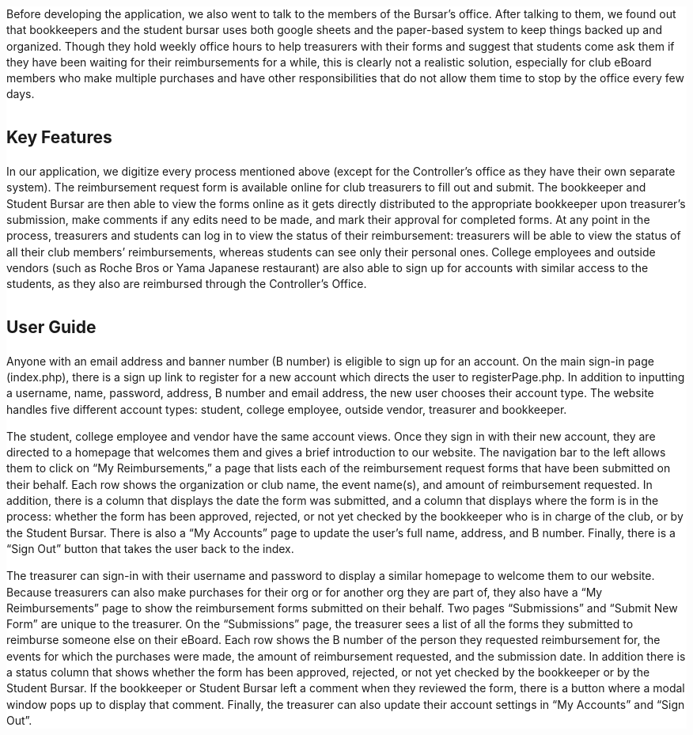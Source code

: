 Before developing the application, we also went to talk to the members of the Bursar’s office. After talking to them, we found out that bookkeepers and the student bursar uses both google sheets and the paper-based system to keep things backed up and organized. Though they hold weekly office hours to help treasurers with their forms and suggest that students come ask them if they have been waiting for their reimbursements for a while, this is clearly not a realistic solution, especially for club eBoard members who make multiple purchases and have other responsibilities that do not allow them time to stop by the office every few days.

## Key Features
In our application, we digitize every process mentioned above (except for the Controller’s office as they have their own separate system). The reimbursement request form is available online for club treasurers to fill out and submit. The bookkeeper and Student Bursar are then able to view the forms online as it gets directly distributed to the appropriate bookkeeper upon treasurer’s submission, make comments if any edits need to be made, and mark their approval for completed forms. At any point in the process, treasurers and students can log in to view the status of their reimbursement: treasurers will be able to view the status of all their club members’ reimbursements, whereas students can see only their personal ones. College employees and outside vendors (such as Roche Bros or Yama Japanese restaurant) are also able to sign up for accounts with similar access to the students, as they also are reimbursed through the Controller’s Office.

## User Guide
Anyone with an email address and banner number (B number) is eligible to sign up for an account. On the main sign-in page (index.php), there is a sign up link to register for a new account which directs the user to registerPage.php. In addition to inputting a username, name, password, address, B number and email address, the new user chooses their account type. The website handles five different account types: student, college employee, outside vendor, treasurer and bookkeeper. 

The student, college employee and vendor have the same account views. Once they sign in with their new account, they are directed to a homepage that welcomes them and gives a brief introduction to our website. The navigation bar to the left allows them to click on “My Reimbursements,” a page that lists each of the reimbursement request forms that have been submitted on their behalf. Each row shows the organization or club name, the event name(s), and amount of reimbursement requested. In addition, there is a column that displays the date the form was submitted, and a column that displays where the form is in the process: whether the form has been approved, rejected, or not yet checked by the bookkeeper who is in charge of the club, or by the Student Bursar. There is also a “My Accounts” page to update the user’s full name, address, and B number. Finally, there is a “Sign Out”  button that takes the user back to the index.

The treasurer can sign-in with their username and password to display a similar homepage to welcome them to our website. Because treasurers can also make purchases for their org or for another org they are part of, they also have a “My Reimbursements” page to show the reimbursement forms submitted on their behalf. Two pages “Submissions” and “Submit New Form” are unique to the treasurer. On the “Submissions” page, the treasurer sees a list of all the forms they submitted to reimburse someone else on their eBoard. Each row shows the B number of the person they requested reimbursement for, the events for which the purchases were made, the amount of reimbursement requested, and the submission date. In addition there is a status column that shows whether the form has been approved, rejected, or not yet checked by the bookkeeper or by the Student Bursar. If the bookkeeper or Student Bursar left a comment when they reviewed the form, there is a button where a modal window pops up to display that comment. Finally, the treasurer can also update their account settings in “My Accounts” and “Sign Out”.
